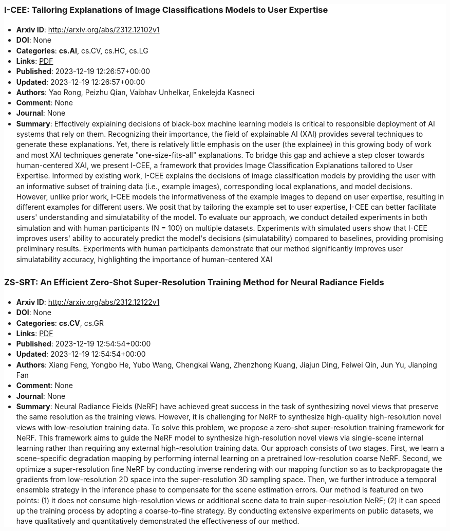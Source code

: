 

### I-CEE: Tailoring Explanations of Image Classifications Models to User Expertise
- **Arxiv ID**: http://arxiv.org/abs/2312.12102v1
- **DOI**: None
- **Categories**: **cs.AI**, cs.CV, cs.HC, cs.LG
- **Links**: [PDF](http://arxiv.org/pdf/2312.12102v1)
- **Published**: 2023-12-19 12:26:57+00:00
- **Updated**: 2023-12-19 12:26:57+00:00
- **Authors**: Yao Rong, Peizhu Qian, Vaibhav Unhelkar, Enkelejda Kasneci
- **Comment**: None
- **Journal**: None
- **Summary**: Effectively explaining decisions of black-box machine learning models is critical to responsible deployment of AI systems that rely on them. Recognizing their importance, the field of explainable AI (XAI) provides several techniques to generate these explanations. Yet, there is relatively little emphasis on the user (the explainee) in this growing body of work and most XAI techniques generate "one-size-fits-all" explanations. To bridge this gap and achieve a step closer towards human-centered XAI, we present I-CEE, a framework that provides Image Classification Explanations tailored to User Expertise. Informed by existing work, I-CEE explains the decisions of image classification models by providing the user with an informative subset of training data (i.e., example images), corresponding local explanations, and model decisions. However, unlike prior work, I-CEE models the informativeness of the example images to depend on user expertise, resulting in different examples for different users. We posit that by tailoring the example set to user expertise, I-CEE can better facilitate users' understanding and simulatability of the model. To evaluate our approach, we conduct detailed experiments in both simulation and with human participants (N = 100) on multiple datasets. Experiments with simulated users show that I-CEE improves users' ability to accurately predict the model's decisions (simulatability) compared to baselines, providing promising preliminary results. Experiments with human participants demonstrate that our method significantly improves user simulatability accuracy, highlighting the importance of human-centered XAI



### ZS-SRT: An Efficient Zero-Shot Super-Resolution Training Method for Neural Radiance Fields
- **Arxiv ID**: http://arxiv.org/abs/2312.12122v1
- **DOI**: None
- **Categories**: **cs.CV**, cs.GR
- **Links**: [PDF](http://arxiv.org/pdf/2312.12122v1)
- **Published**: 2023-12-19 12:54:54+00:00
- **Updated**: 2023-12-19 12:54:54+00:00
- **Authors**: Xiang Feng, Yongbo He, Yubo Wang, Chengkai Wang, Zhenzhong Kuang, Jiajun Ding, Feiwei Qin, Jun Yu, Jianping Fan
- **Comment**: None
- **Journal**: None
- **Summary**: Neural Radiance Fields (NeRF) have achieved great success in the task of synthesizing novel views that preserve the same resolution as the training views. However, it is challenging for NeRF to synthesize high-quality high-resolution novel views with low-resolution training data. To solve this problem, we propose a zero-shot super-resolution training framework for NeRF. This framework aims to guide the NeRF model to synthesize high-resolution novel views via single-scene internal learning rather than requiring any external high-resolution training data. Our approach consists of two stages. First, we learn a scene-specific degradation mapping by performing internal learning on a pretrained low-resolution coarse NeRF. Second, we optimize a super-resolution fine NeRF by conducting inverse rendering with our mapping function so as to backpropagate the gradients from low-resolution 2D space into the super-resolution 3D sampling space. Then, we further introduce a temporal ensemble strategy in the inference phase to compensate for the scene estimation errors. Our method is featured on two points: (1) it does not consume high-resolution views or additional scene data to train super-resolution NeRF; (2) it can speed up the training process by adopting a coarse-to-fine strategy. By conducting extensive experiments on public datasets, we have qualitatively and quantitatively demonstrated the effectiveness of our method.
